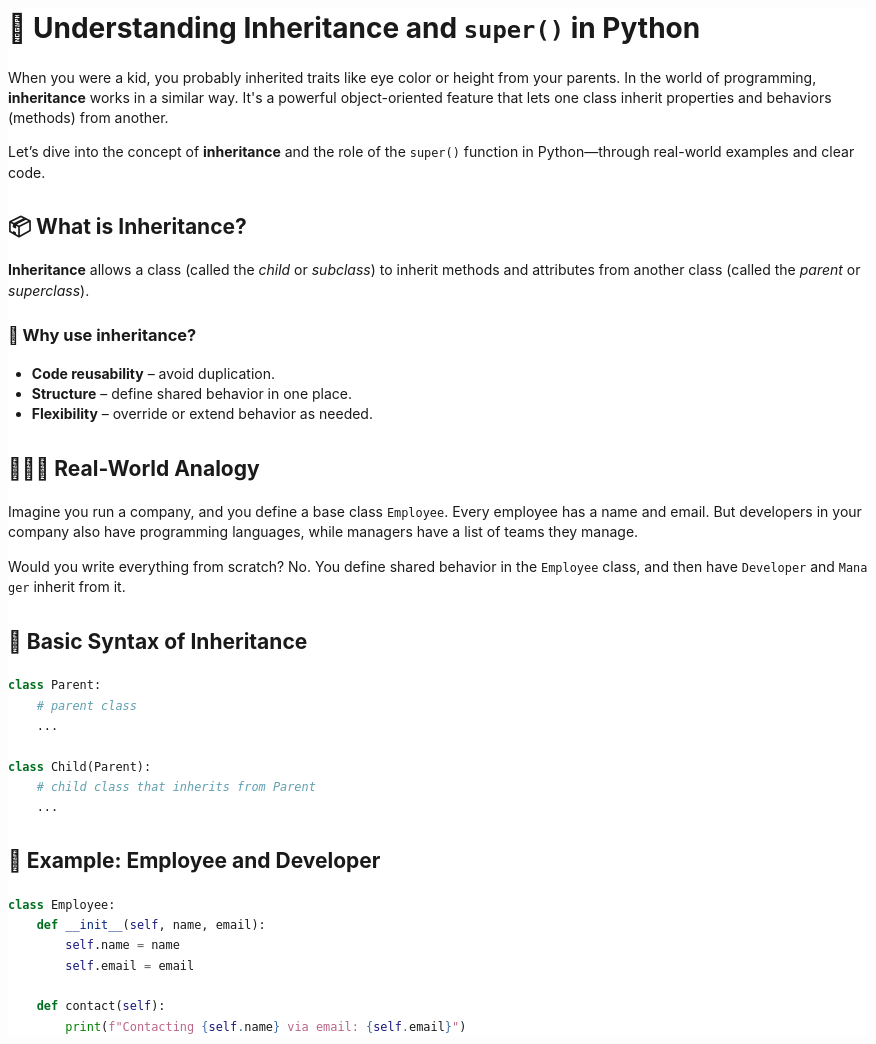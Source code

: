 # 🧬 Understanding Inheritance and `super()` in Python

When you were a kid, you probably inherited traits like eye color or height from your parents. In the world of programming, **inheritance** works in a similar way. It's a powerful object-oriented feature that lets one class inherit properties and behaviors (methods) from another.

Let’s dive into the concept of **inheritance** and the role of the `super()` function in Python—through real-world examples and clear code.

## 📦 What is Inheritance?

**Inheritance** allows a class (called the _child_ or _subclass_) to inherit methods and attributes from another class (called the _parent_ or _superclass_).

### 🧠 Why use inheritance?

- **Code reusability** – avoid duplication.
- **Structure** – define shared behavior in one place.
- **Flexibility** – override or extend behavior as needed.

## 👨‍👩‍👧 Real-World Analogy

Imagine you run a company, and you define a base class `Employee`. Every employee has a name and email. But developers in your company also have programming languages, while managers have a list of teams they manage.

Would you write everything from scratch? No. You define shared behavior in the `Employee` class, and then have `Developer` and `Manager` inherit from it.

## 🧱 Basic Syntax of Inheritance

```python
class Parent:
    # parent class
    ...

class Child(Parent):
    # child class that inherits from Parent
    ...
```

## 📄 Example: Employee and Developer

```python
class Employee:
    def __init__(self, name, email):
        self.name = name
        self.email = email

    def contact(self):
        print(f"Contacting {self.name} via email: {self.email}")
```
